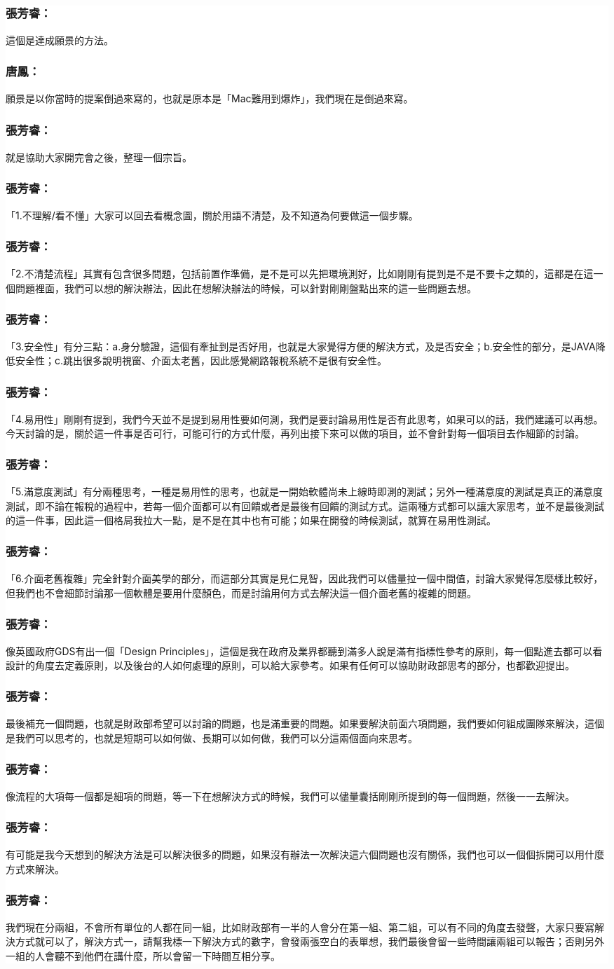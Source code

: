 ### 張芳睿：
這個是達成願景的方法。

### 唐鳳：
願景是以你當時的提案倒過來寫的，也就是原本是「Mac難用到爆炸」，我們現在是倒過來寫。

### 張芳睿：
就是協助大家開完會之後，整理一個宗旨。

### 張芳睿：
「1.不理解/看不懂」大家可以回去看概念圖，關於用語不清楚，及不知道為何要做這一個步驟。

### 張芳睿：
「2.不清楚流程」其實有包含很多問題，包括前置作準備，是不是可以先把環境測好，比如剛剛有提到是不是不要卡之類的，這都是在這一個問題裡面，我們可以想的解決辦法，因此在想解決辦法的時候，可以針對剛剛盤點出來的這一些問題去想。

### 張芳睿：
「3.安全性」有分三點：a.身分驗證，這個有牽扯到是否好用，也就是大家覺得方便的解決方式，及是否安全；b.安全性的部分，是JAVA降低安全性；c.跳出很多說明視窗、介面太老舊，因此感覺網路報稅系統不是很有安全性。

### 張芳睿：
「4.易用性」剛剛有提到，我們今天並不是提到易用性要如何測，我們是要討論易用性是否有此思考，如果可以的話，我們建議可以再想。今天討論的是，關於這一件事是否可行，可能可行的方式什麼，再列出接下來可以做的項目，並不會針對每一個項目去作細節的討論。

### 張芳睿：
「5.滿意度測試」有分兩種思考，一種是易用性的思考，也就是一開始軟體尚未上線時即測的測試；另外一種滿意度的測試是真正的滿意度測試，即不論在報稅的過程中，若每一個介面都可以有回饋或者是最後有回饋的測試方式。這兩種方式都可以讓大家思考，並不是最後測試的這一件事，因此這一個格局我拉大一點，是不是在其中也有可能；如果在開發的時候測試，就算在易用性測試。

### 張芳睿：
「6.介面老舊複雜」完全針對介面美學的部分，而這部分其實是見仁見智，因此我們可以儘量拉一個中間值，討論大家覺得怎麼樣比較好，但我們也不會細節討論那一個軟體是要用什麼顏色，而是討論用何方式去解決這一個介面老舊的複雜的問題。

### 張芳睿：
像英國政府GDS有出一個「Design Principles」，這個是我在政府及業界都聽到滿多人說是滿有指標性參考的原則，每一個點進去都可以看設計的角度去定義原則，以及後台的人如何處理的原則，可以給大家參考。如果有任何可以協助財政部思考的部分，也都歡迎提出。

### 張芳睿：
最後補充一個問題，也就是財政部希望可以討論的問題，也是滿重要的問題。如果要解決前面六項問題，我們要如何組成團隊來解決，這個是我們可以思考的，也就是短期可以如何做、長期可以如何做，我們可以分這兩個面向來思考。

### 張芳睿：
像流程的大項每一個都是細項的問題，等一下在想解決方式的時候，我們可以儘量囊括剛剛所提到的每一個問題，然後一一去解決。

### 張芳睿：
有可能是我今天想到的解決方法是可以解決很多的問題，如果沒有辦法一次解決這六個問題也沒有關係，我們也可以一個個拆開可以用什麼方式來解決。

### 張芳睿：
我們現在分兩組，不會所有單位的人都在同一組，比如財政部有一半的人會分在第一組、第二組，可以有不同的角度去發聲，大家只要寫解決方式就可以了，解決方式一，請幫我標一下解決方式的數字，會發兩張空白的表單想，我們最後會留一些時間讓兩組可以報告；否則另外一組的人會聽不到他們在講什麼，所以會留一下時間互相分享。
